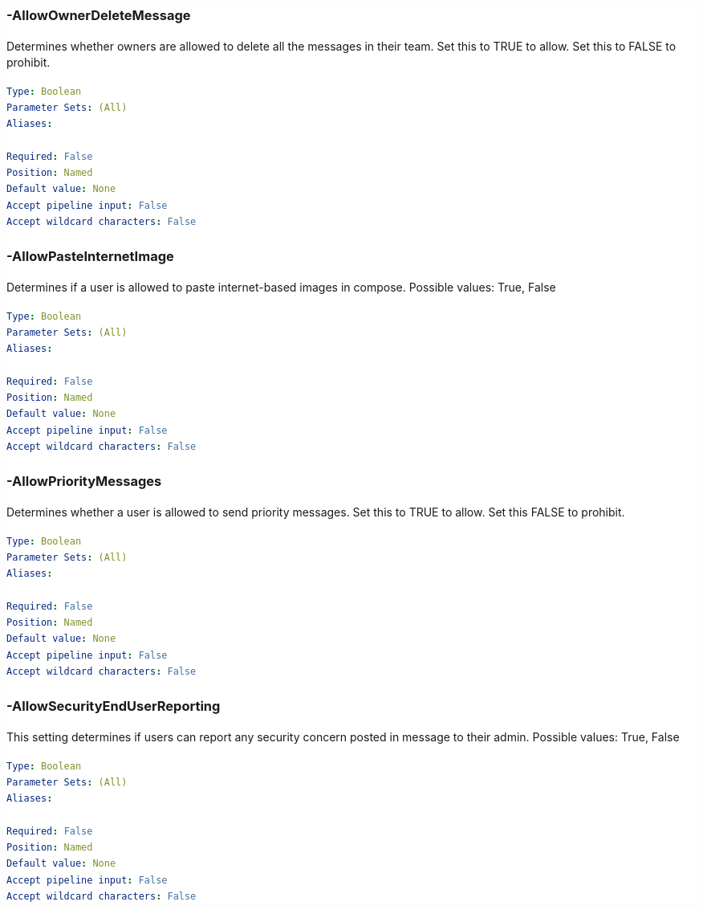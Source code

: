 ### -AllowOwnerDeleteMessage
Determines whether owners are allowed to delete all the messages in their team. Set this to TRUE to allow. Set this to FALSE to prohibit.

```yaml
Type: Boolean
Parameter Sets: (All)
Aliases:

Required: False
Position: Named
Default value: None
Accept pipeline input: False
Accept wildcard characters: False
```

### -AllowPasteInternetImage
Determines if a user is allowed to paste internet-based images in compose. 
Possible values: True, False

```yaml
Type: Boolean
Parameter Sets: (All)
Aliases:

Required: False
Position: Named
Default value: None
Accept pipeline input: False
Accept wildcard characters: False
```

### -AllowPriorityMessages
Determines whether a user is allowed to send priority messages. Set this to TRUE to allow. Set this FALSE to prohibit.

```yaml
Type: Boolean
Parameter Sets: (All)
Aliases:

Required: False
Position: Named
Default value: None
Accept pipeline input: False
Accept wildcard characters: False
```

### -AllowSecurityEndUserReporting
This setting determines if users can report any security concern posted in message to their admin.
Possible values: True, False

```yaml
Type: Boolean
Parameter Sets: (All)
Aliases:

Required: False
Position: Named
Default value: None
Accept pipeline input: False
Accept wildcard characters: False
```
